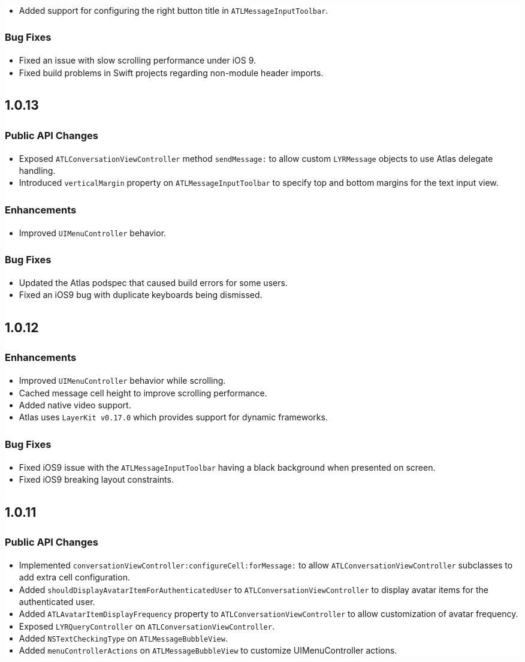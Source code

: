 * Added support for configuring the right button title in `ATLMessageInputToolbar`.

### Bug Fixes

* Fixed an issue with slow scrolling performance under iOS 9.
* Fixed build problems in Swift projects regarding non-module header imports.

## 1.0.13

### Public API Changes

* Exposed `ATLConversationViewController` method `sendMessage:` to allow custom `LYRMessage` objects to use Atlas delegate handling.
* Introduced `verticalMargin` property on `ATLMessageInputToolbar` to specify top and bottom margins for the text input view.

### Enhancements

* Improved `UIMenuController` behavior.

### Bug Fixes

* Updated the Atlas podspec that caused build errors for some users.
* Fixed an iOS9 bug with duplicate keyboards being dismissed.

## 1.0.12

### Enhancements

* Improved `UIMenuController` behavior while scrolling.
* Cached message cell height to improve scrolling performance.
* Added native video support.
* Atlas uses `LayerKit v0.17.0` which provides support for dynamic frameworks.

### Bug Fixes

* Fixed iOS9 issue with the `ATLMessageInputToolbar` having a black background when presented on screen.
* Fixed iOS9 breaking layout constraints.

## 1.0.11

### Public API Changes

* Implemented `conversationViewController:configureCell:forMessage:` to allow `ATLConversationViewController` subclasses to add extra cell configuration.
* Added `shouldDisplayAvatarItemForAuthenticatedUser` to `ATLConversationViewController` to display avatar items for the authenticated user.
* Added `ATLAvatarItemDisplayFrequency` property to `ATLConversationViewController` to allow customization of avatar frequency.
* Exposed `LYRQueryController` on `ATLConversationViewController`.
* Added `NSTextCheckingType` on `ATLMessageBubbleView`.
* Added `menuControllerActions` on `ATLMessageBubbleView` to customize UIMenuController actions.
